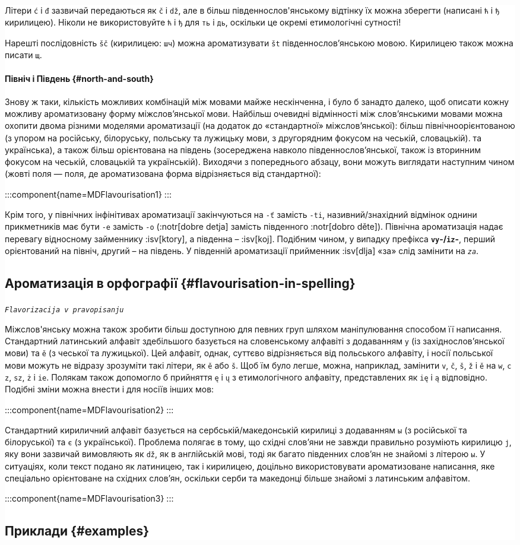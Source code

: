 Літери `ć` і `đ` зазвичай передаються як `č` і `dž`, але в більш південнослов'янському відтінку їх можна зберегти (написані `ћ` і `ђ` кирилицею). Ніколи не використовуйте `ћ` і `ђ` для `ть` і `дь`, оскільки це окремі етимологічні сутності!

Нарешті послідовність `šč` (кирилицею: `шч`) можна ароматизувати `št` південнослов’янською мовою. Кирилицею також можна писати `щ`.

#### Північ і Південь \{#north-and-south}

Знову ж таки, кількість можливих комбінацій між мовами майже нескінченна, і було б занадто далеко, щоб описати кожну можливу ароматизовану форму міжслов’янської мови. Найбільш очевидні відмінності між слов’янськими мовами можна охопити двома різними моделями ароматизації (на додаток до «стандартної» міжслов’янської): більш північноорієнтованою (з упором на російську, білоруську, польську та лужицьку мови, з другорядним фокусом на чеській, словацькій). та українська), а також більш орієнтована на південь (зосереджена навколо південнослов’янської, також із вторинним фокусом на чеській, словацькій та українській). Виходячи з попереднього абзацу, вони можуть виглядати наступним чином (жовті поля — поля, де ароматизована форма відрізняється від стандартної):

:::component{name=MDFlavourisation1}
:::

Крім того, у північних інфінітивах ароматизації закінчуються на `-ť` замість `-ti`, називний/знахідний відмінок однини прикметників має бути `-e` замість `-o` (:notr[dobre detja] замість південного :notr[dobro děte]). Північна ароматизація надає перевагу відносному займеннику :isv[ktory], а південна – :isv[koj]. Подібним чином, у випадку префікса **`vy`-/`iz`-**, перший орієнтований на північ, другий – на південь. У південній ароматизації прийменник :isv[dlja] «за» слід замінити на _`za`_.

## Ароматизація в орфографії \{#flavourisation-in-spelling}

_`Flavorizacija v pravopisanju`_

Міжслов'янську можна також зробити більш доступною для певних груп шляхом маніпулювання способом її написання. Стандартний латинський алфавіт здебільшого базується на словенському алфавіті з додаванням `y` (із західнослов’янської мови) та `ě` (з чеської та лужицької). Цей алфавіт, однак, суттєво відрізняється від польського алфавіту, і носії польської мови можуть не відразу зрозуміти такі літери, як `ě` або `š`. Щоб їм було легше, можна, наприклад, замінити `v`, `č`, `š`, `ž` і `ě` на `w`, `cz`, `sz`, `ż` і `ie`. Полякам також допомогло б прийняття `ę` і `ų` з етимологічного алфавіту, представлених як `ię` і `ą` відповідно. Подібні зміни можна внести і для носіїв інших мов:

:::component{name=MDFlavourisation2}
:::

Стандартний кириличний алфавіт базується на сербській/македонській кирилиці з додаванням `ы` (з російської та білоруської) та `є` (з української). Проблема полягає в тому, що східні слов’яни не завжди правильно розуміють кирилицю `ј`, яку вони зазвичай вимовляють як `dž`, як в англійській мові, тоді як багато південних слов’ян не знайомі з літерою `ы`. У ситуаціях, коли текст подано як латиницею, так і кирилицею, доцільно використовувати ароматизоване написання, яке спеціально орієнтоване на східних слов’ян, оскільки серби та македонці більше знайомі з латинським алфавітом.

:::component{name=MDFlavourisation3}
:::

## Приклади \{#examples}


[1]: ../orthography.md#etymological-alphabet